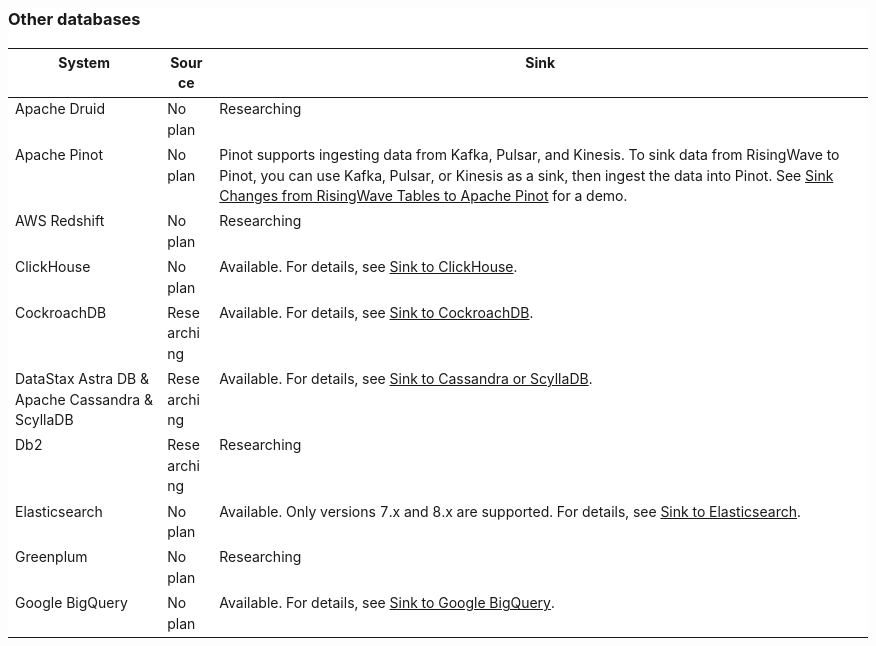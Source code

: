 ### Other databases

| System                                          | Source                                                                                     | Sink                                                                                                                                                                                                                                                                                                                                               |
| ----------------------------------------------- | ------------------------------------------------------------------------------------------ | -------------------------------------------------------------------------------------------------------------------------------------------------------------------------------------------------------------------------------------------------------------------------------------------------------------------------------------------------- |
| Apache Druid                                    | No plan                                                                                    | Researching <Capsule note="druid_sink" />                                                                                                                                                                                                                                                                                                          |
| Apache Pinot                                    | No plan                                                                                    | Pinot supports ingesting data from Kafka, Pulsar, and Kinesis. To sink data from RisingWave to Pinot, you can use Kafka, Pulsar, or Kinesis as a sink, then ingest the data into Pinot. See [Sink Changes from RisingWave Tables to Apache Pinot](https://github.com/risingwavelabs/risingwave/tree/main/integration_tests/pinot-sink) for a demo. |
| AWS Redshift                                    | No plan                                                                                    | Researching <Capsule note="redshift_sink" />                                                                                                                                                                                                                                                                                                       |
| ClickHouse                                      | No plan                                                                                    | Available. For details, see [Sink to ClickHouse](/guides/sink-to-clickhouse.md).                                                                                                                                                                                                                                                                   |
| CockroachDB                                     | Researching <Capsule note="cockroachdb_source" />                                          | Available. For details, see [Sink to CockroachDB](/guides/sink-to-clickhouse.md).                                                                                                                                                                                                                                                                  |
| DataStax Astra DB & Apache Cassandra & ScyllaDB | Researching <Capsule note="cassandra_source" />                                            | Available. For details, see [Sink to Cassandra or ScyllaDB](/guides/sink-to-cassandra.md).                                                                                                                                                                                                                                                         |
| Db2                                             | Researching <Capsule note="db2_source" />                                                  | Researching <Capsule note="db2_sink" />                                                                                                                                                                                                                                                                                                            |
| Elasticsearch                                   | No plan                                                                                    | Available. Only versions 7.x and 8.x are supported. For details, see [Sink to Elasticsearch](/guides/sink-to-elasticsearch.md).                                                                                                                                                                                                                    |
| Greenplum                                       | No plan                                                                                    | Researching <Capsule note="greenplum_sink" />                                                                                                                                                                                                                                                                                                      |
| Google BigQuery                                 | No plan                                                                                    | Available. For details, see [Sink to Google BigQuery](/guides/sink-to-bigquery.md).                                                                                                                                                                                                                                                                |